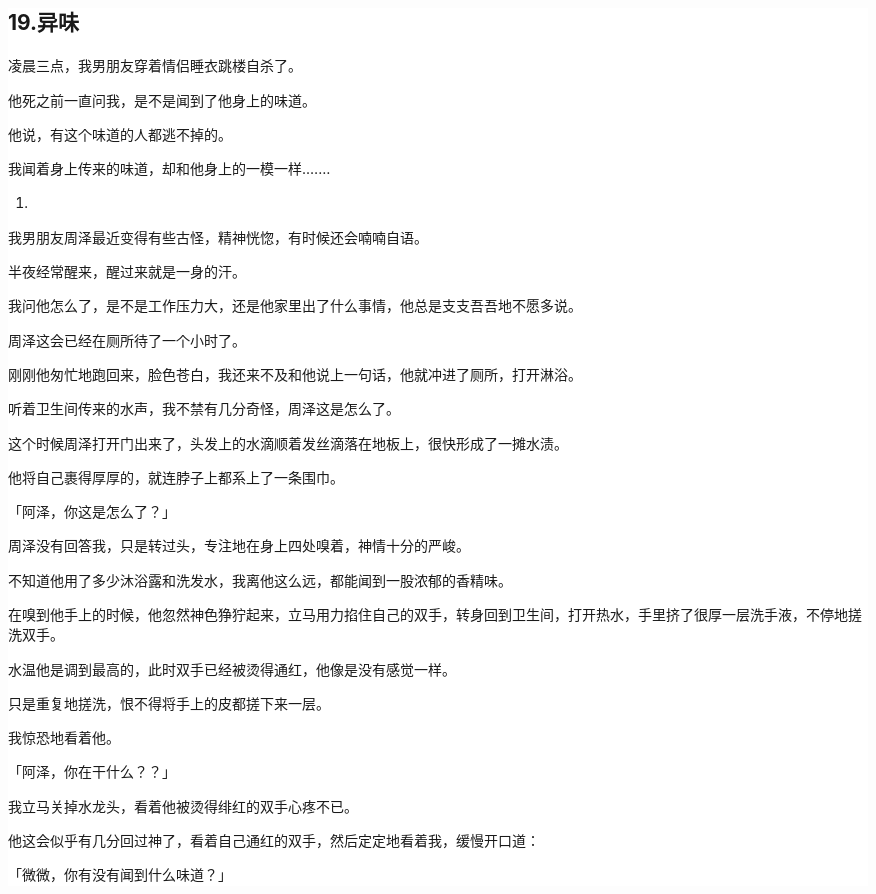 ## 19.异味
凌晨三点，我男朋友穿着情侣睡衣跳楼自杀了。


他死之前一直问我，是不是闻到了他身上的味道。


他说，有这个味道的人都逃不掉的。 


我闻着身上传来的味道，却和他身上的一模一样.……


1.


我男朋友周泽最近变得有些古怪，精神恍惚，有时候还会喃喃自语。


半夜经常醒来，醒过来就是一身的汗。


我问他怎么了，是不是工作压力大，还是他家里出了什么事情，他总是支支吾吾地不愿多说。


周泽这会已经在厕所待了一个小时了。


刚刚他匆忙地跑回来，脸色苍白，我还来不及和他说上一句话，他就冲进了厕所，打开淋浴。


听着卫生间传来的水声，我不禁有几分奇怪，周泽这是怎么了。


这个时候周泽打开门出来了，头发上的水滴顺着发丝滴落在地板上，很快形成了一摊水渍。


他将自己裹得厚厚的，就连脖子上都系上了一条围巾。


「阿泽，你这是怎么了？」


周泽没有回答我，只是转过头，专注地在身上四处嗅着，神情十分的严峻。


不知道他用了多少沐浴露和洗发水，我离他这么远，都能闻到一股浓郁的香精味。


在嗅到他手上的时候，他忽然神色狰狞起来，立马用力掐住自己的双手，转身回到卫生间，打开热水，手里挤了很厚一层洗手液，不停地搓洗双手。


水温他是调到最高的，此时双手已经被烫得通红，他像是没有感觉一样。


只是重复地搓洗，恨不得将手上的皮都搓下来一层。


我惊恐地看着他。


「阿泽，你在干什么？？」


我立马关掉水龙头，看着他被烫得绯红的双手心疼不已。


他这会似乎有几分回过神了，看着自己通红的双手，然后定定地看着我，缓慢开口道：


「微微，你有没有闻到什么味道？」

